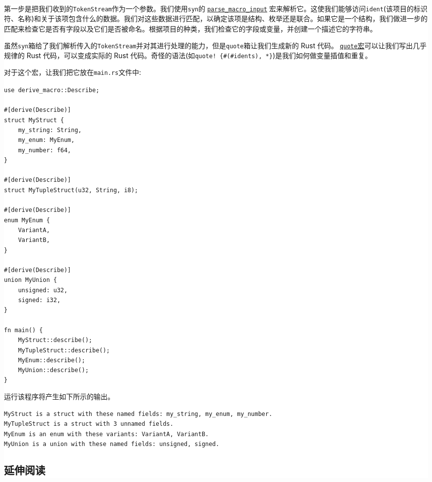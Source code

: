 第一步是把我们收到的`TokenStream`作为一个参数。我们使用`syn`的 [`parse_macro_input`](https://docs.rs/syn/1.0.52/syn/macro.parse_macro_input.html) 宏来解析它。这使我们能够访问`ident`(该项目的标识符、名称)和关于该项包含什么的数据。我们对这些数据进行匹配，以确定该项是结构、枚举还是联合。如果它是一个结构，我们做进一步的匹配来检查它是否有字段以及它们是否被命名。根据项目的种类，我们检查它的字段或变量，并创建一个描述它的字符串。

虽然`syn`箱给了我们解析传入的`TokenStream`并对其进行处理的能力，但是`quote`箱让我们生成新的 Rust 代码。 [`quote`宏](https://docs.rs/quote/1.0.7/quote/macro.quote.html)可以让我们写出几乎规律的 Rust 代码，可以变成实际的 Rust 代码。奇怪的语法(如`quote! {#(#idents), *}`)是我们如何做变量插值和重复。

对于这个宏，让我们把它放在`main.rs`文件中:

```
use derive_macro::Describe;

#[derive(Describe)]
struct MyStruct {
    my_string: String,
    my_enum: MyEnum,
    my_number: f64,
}

#[derive(Describe)]
struct MyTupleStruct(u32, String, i8);

#[derive(Describe)]
enum MyEnum {
    VariantA,
    VariantB,
}

#[derive(Describe)]
union MyUnion {
    unsigned: u32,
    signed: i32,
}

fn main() {
    MyStruct::describe();
    MyTupleStruct::describe();
    MyEnum::describe();
    MyUnion::describe();
}

```

运行该程序将产生如下所示的输出。

```
MyStruct is a struct with these named fields: my_string, my_enum, my_number.
MyTupleStruct is a struct with 3 unnamed fields.
MyEnum is an enum with these variants: VariantA, VariantB.
MyUnion is a union with these named fields: unsigned, signed.

```

## 延伸阅读
